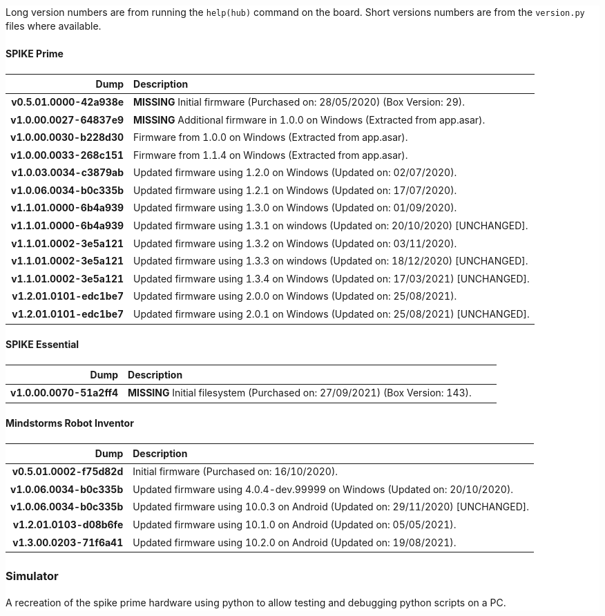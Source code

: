Long version numbers are from running the `help(hub)` command on the board.
Short versions numbers are from the `version.py` files where available.

#### SPIKE Prime ####

|                     Dump | Description                                                                      |
|-------------------------:|:---------------------------------------------------------------------------------|
| **v0.5.01.0000-42a938e** | **MISSING** Initial firmware (Purchased on: 28/05/2020) (Box Version: 29).       |
| **v1.0.00.0027-64837e9** | **MISSING** Additional firmware in 1.0.0 on Windows (Extracted from app.asar).   |
| **v1.0.00.0030-b228d30** | Firmware from 1.0.0 on Windows (Extracted from app.asar).                        |
| **v1.0.00.0033-268c151** | Firmware from 1.1.4 on Windows (Extracted from app.asar).                        |
| **v1.0.03.0034-c3879ab** | Updated firmware using 1.2.0 on Windows (Updated on: 02/07/2020).                |
| **v1.0.06.0034-b0c335b** | Updated firmware using 1.2.1 on Windows (Updated on: 17/07/2020).                |
| **v1.1.01.0000-6b4a939** | Updated firmware using 1.3.0 on Windows (Updated on: 01/09/2020).                |
| **v1.1.01.0000-6b4a939** | Updated firmware using 1.3.1 on windows (Updated on: 20/10/2020) [UNCHANGED].    |
| **v1.1.01.0002-3e5a121** | Updated firmware using 1.3.2 on Windows (Updated on: 03/11/2020).                |
| **v1.1.01.0002-3e5a121** | Updated firmware using 1.3.3 on windows (Updated on: 18/12/2020) [UNCHANGED].    |
| **v1.1.01.0002-3e5a121** | Updated firmware using 1.3.4 on Windows (Updated on: 17/03/2021) [UNCHANGED].    |
| **v1.2.01.0101-edc1be7** | Updated firmware using 2.0.0 on Windows (Updated on: 25/08/2021).                |
| **v1.2.01.0101-edc1be7** | Updated firmware using 2.0.1 on Windows (Updated on: 25/08/2021) [UNCHANGED].    |

#### SPIKE Essential ####

|                     Dump | Description                                                                      |
|-------------------------:|:---------------------------------------------------------------------------------|
| **v1.0.00.0070-51a2ff4** | **MISSING** Initial filesystem (Purchased on: 27/09/2021) (Box Version: 143).    |

#### Mindstorms Robot Inventor ####

|                     Dump | Description                                                                      |
|-------------------------:|:---------------------------------------------------------------------------------|
| **v0.5.01.0002-f75d82d** | Initial firmware (Purchased on: 16/10/2020).                                     |
| **v1.0.06.0034-b0c335b** | Updated firmware using 4.0.4-dev.99999 on Windows (Updated on: 20/10/2020).      |
| **v1.0.06.0034-b0c335b** | Updated firmware using 10.0.3 on Android (Updated on: 29/11/2020) [UNCHANGED].   |
| **v1.2.01.0103-d08b6fe** | Updated firmware using 10.1.0 on Android (Updated on: 05/05/2021).               |
| **v1.3.00.0203-71f6a41** | Updated firmware using 10.2.0 on Android (Updated on: 19/08/2021).               |

### Simulator ###

A recreation of the spike prime hardware using python to allow testing and debugging python scripts on a PC.
